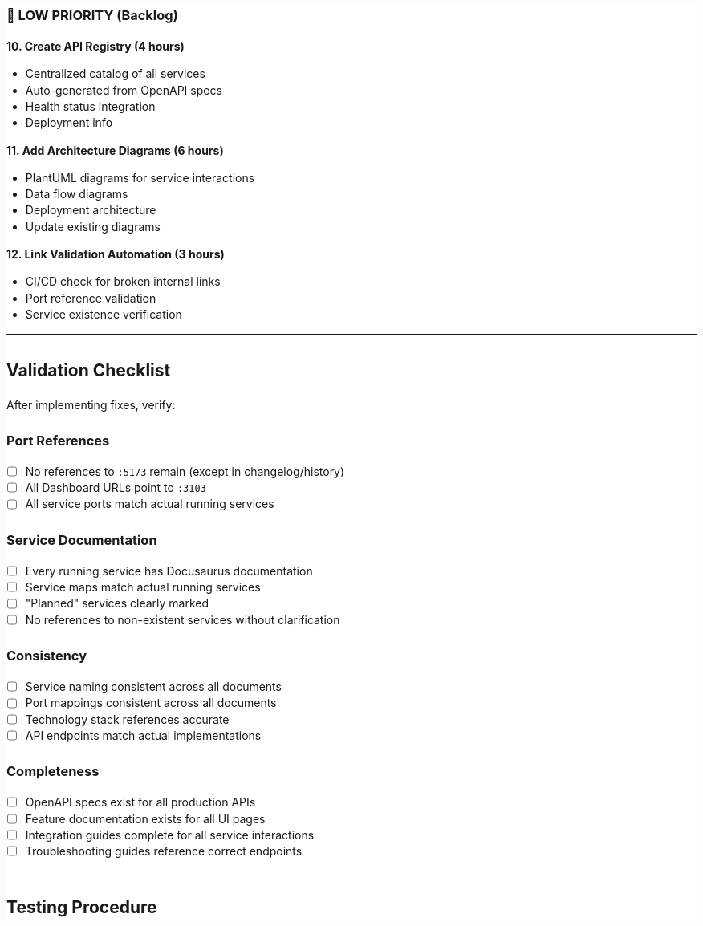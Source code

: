 ### 🔵 LOW PRIORITY (Backlog)

**10. Create API Registry (4 hours)**
- Centralized catalog of all services
- Auto-generated from OpenAPI specs
- Health status integration
- Deployment info

**11. Add Architecture Diagrams (6 hours)**
- PlantUML diagrams for service interactions
- Data flow diagrams
- Deployment architecture
- Update existing diagrams

**12. Link Validation Automation (3 hours)**
- CI/CD check for broken internal links
- Port reference validation
- Service existence verification

---

## Validation Checklist

After implementing fixes, verify:

### Port References
- [ ] No references to `:5173` remain (except in changelog/history)
- [ ] All Dashboard URLs point to `:3103`
- [ ] All service ports match actual running services

### Service Documentation
- [ ] Every running service has Docusaurus documentation
- [ ] Service maps match actual running services
- [ ] "Planned" services clearly marked
- [ ] No references to non-existent services without clarification

### Consistency
- [ ] Service naming consistent across all documents
- [ ] Port mappings consistent across all documents
- [ ] Technology stack references accurate
- [ ] API endpoints match actual implementations

### Completeness
- [ ] OpenAPI specs exist for all production APIs
- [ ] Feature documentation exists for all UI pages
- [ ] Integration guides complete for all service interactions
- [ ] Troubleshooting guides reference correct endpoints

---

## Testing Procedure
